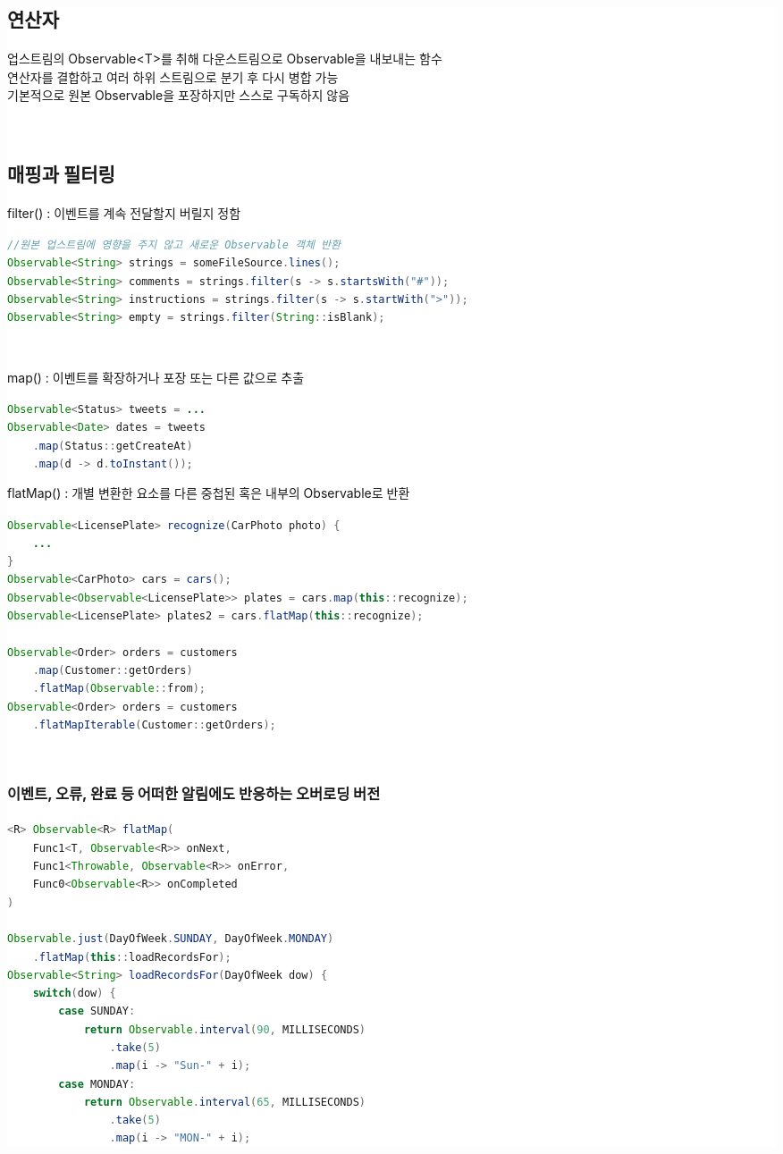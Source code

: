 ## 연산자
업스트림의 Observable&lt;T&gt;를 취해 다운스트림으로 Observable<R>을 내보내는 함수  
연산자를 결합하고 여러 하위 스트림으로 분기 후 다시 병합 가능  
기본적으로 원본 Observable을 포장하지만 스스로 구독하지 않음  

<br>

## 매핑과 필터링
filter() : 이벤트를 계속 전달할지 버릴지 정함  
````java
//원본 업스트림에 영향을 주지 않고 새로운 Observable 객체 반환
Observable<String> strings = someFileSource.lines();
Observable<String> comments = strings.filter(s -> s.startsWith("#"));
Observable<String> instructions = strings.filter(s -> s.startWith(">"));
Observable<String> empty = strings.filter(String::isBlank);
````

<br>

map() : 이벤트를 확장하거나 포장 또는 다른 값으로 추출  
````java
Observable<Status> tweets = ...
Observable<Date> dates = tweets
    .map(Status::getCreateAt)
    .map(d -> d.toInstant());
````

flatMap() : 개별 변환한 요소를 다른 중첩된 혹은 내부의 Observable로 반환  
````java
Observable<LicensePlate> recognize(CarPhoto photo) {
    ...
}
Observable<CarPhoto> cars = cars();
Observable<Observable<LicensePlate>> plates = cars.map(this::recognize);
Observable<LicensePlate> plates2 = cars.flatMap(this::recognize);

Observable<Order> orders = customers
    .map(Customer::getOrders)
    .flatMap(Observable::from);
Observable<Order> orders = customers
    .flatMapIterable(Customer::getOrders);
````

<br>

### 이벤트, 오류, 완료 등 어떠한 알림에도 반응하는 오버로딩 버전
````java
<R> Observable<R> flatMap(
    Func1<T, Observable<R>> onNext,
    Func1<Throwable, Observable<R>> onError,
    Func0<Observable<R>> onCompleted
)

Observable.just(DayOfWeek.SUNDAY, DayOfWeek.MONDAY)
    .flatMap(this::loadRecordsFor);
Observable<String> loadRecordsFor(DayOfWeek dow) {
    switch(dow) {
        case SUNDAY:
            return Observable.interval(90, MILLISECONDS)
                .take(5)
                .map(i -> "Sun-" + i);
        case MONDAY:
            return Observable.interval(65, MILLISECONDS)
                .take(5)
                .map(i -> "MON-" + i);
````
